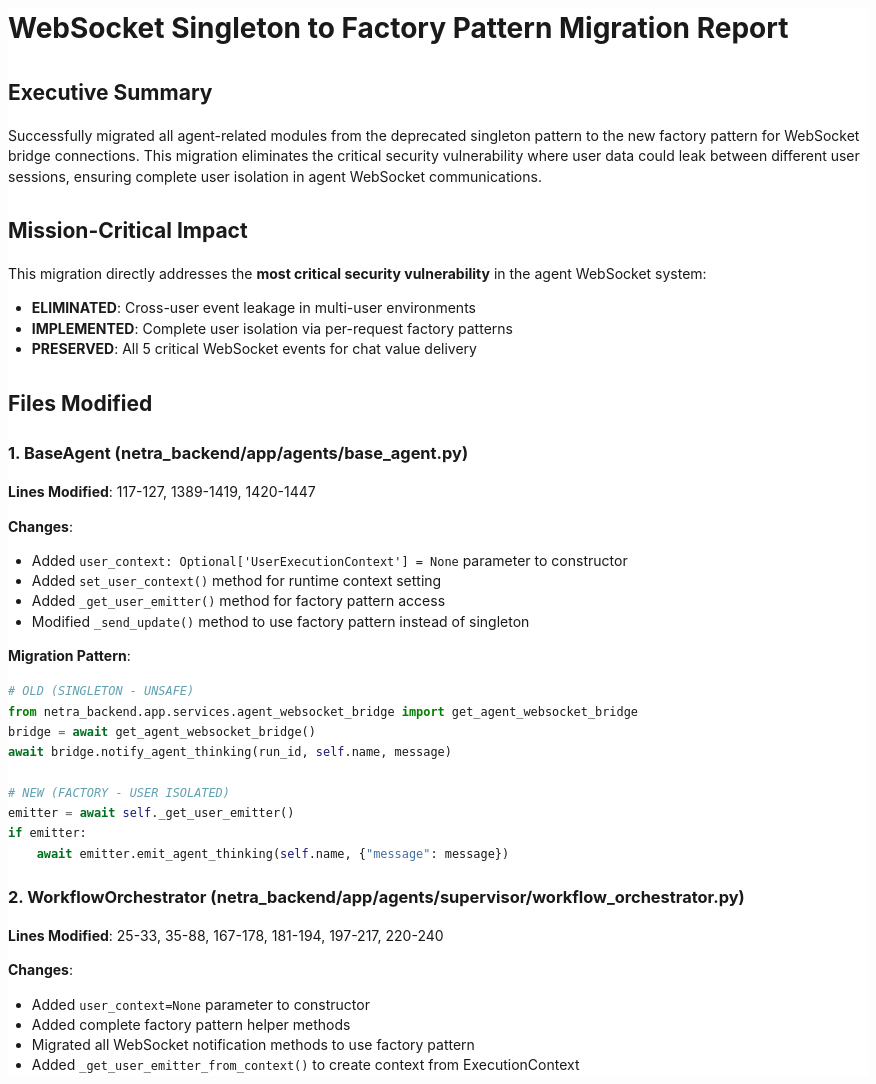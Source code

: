 # WebSocket Singleton to Factory Pattern Migration Report

## Executive Summary

Successfully migrated all agent-related modules from the deprecated singleton pattern to the new factory pattern for WebSocket bridge connections. This migration eliminates the critical security vulnerability where user data could leak between different user sessions, ensuring complete user isolation in agent WebSocket communications.

## Mission-Critical Impact

This migration directly addresses the **most critical security vulnerability** in the agent WebSocket system:
- **ELIMINATED**: Cross-user event leakage in multi-user environments
- **IMPLEMENTED**: Complete user isolation via per-request factory patterns
- **PRESERVED**: All 5 critical WebSocket events for chat value delivery

## Files Modified

### 1. BaseAgent (netra_backend/app/agents/base_agent.py)

**Lines Modified**: 117-127, 1389-1419, 1420-1447

**Changes**:
- Added `user_context: Optional['UserExecutionContext'] = None` parameter to constructor
- Added `set_user_context()` method for runtime context setting
- Added `_get_user_emitter()` method for factory pattern access
- Modified `_send_update()` method to use factory pattern instead of singleton

**Migration Pattern**:
```python
# OLD (SINGLETON - UNSAFE)
from netra_backend.app.services.agent_websocket_bridge import get_agent_websocket_bridge
bridge = await get_agent_websocket_bridge()
await bridge.notify_agent_thinking(run_id, self.name, message)

# NEW (FACTORY - USER ISOLATED)
emitter = await self._get_user_emitter()
if emitter:
    await emitter.emit_agent_thinking(self.name, {"message": message})
```

### 2. WorkflowOrchestrator (netra_backend/app/agents/supervisor/workflow_orchestrator.py)

**Lines Modified**: 25-33, 35-88, 167-178, 181-194, 197-217, 220-240

**Changes**:
- Added `user_context=None` parameter to constructor
- Added complete factory pattern helper methods
- Migrated all WebSocket notification methods to use factory pattern
- Added `_get_user_emitter_from_context()` to create context from ExecutionContext
